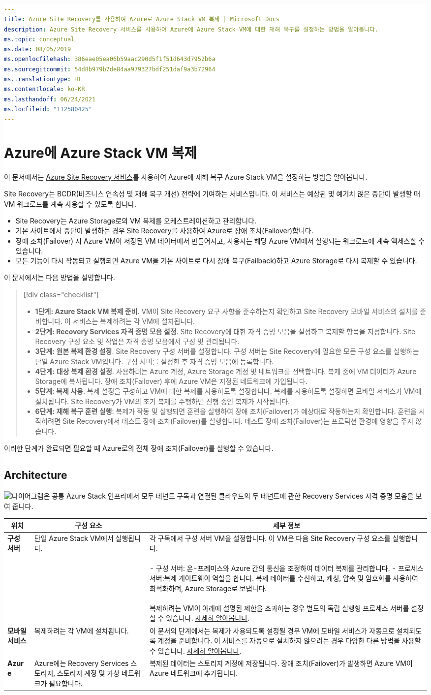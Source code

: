 ```yaml
---
title: Azure Site Recovery를 사용하여 Azure로 Azure Stack VM 복제 | Microsoft Docs
description: Azure Site Recovery 서비스를 사용하여 Azure에 Azure Stack VM에 대한 재해 복구를 설정하는 방법을 알아봅니다.
ms.topic: conceptual
ms.date: 08/05/2019
ms.openlocfilehash: 386eae05ea06b59aac290d5f1f51d643d7952b6a
ms.sourcegitcommit: 54d8b979b7de84aa979327bdf251daf9a3b72964
ms.translationtype: HT
ms.contentlocale: ko-KR
ms.lasthandoff: 06/24/2021
ms.locfileid: "112580425"
---
```

# <a name="replicate-azure-stack-vms-to-azure"></a>Azure에 Azure Stack VM 복제

이 문서에서는 [Azure Site Recovery 서비스](site-recovery-overview.md)를 사용하여 Azure에 재해 복구 Azure Stack VM을 설정하는 방법을 알아봅니다.

Site Recovery는 BCDR(비즈니스 연속성 및 재해 복구 개선) 전략에 기여하는 서비스입니다. 이 서비스는 예상된 및 예기치 않은 중단이 발생할 때 VM 워크로드를 계속 사용할 수 있도록 합니다.

- Site Recovery는 Azure Storage로의 VM 복제를 오케스트레이션하고 관리합니다.
- 기본 사이트에서 중단이 발생하는 경우 Site Recovery를 사용하여 Azure로 장애 조치(Failover)합니다.
- 장애 조치(Failover) 시 Azure VM이 저장된 VM 데이터에서 만들어지고, 사용자는 해당 Azure VM에서 실행되는 워크로드에 계속 액세스할 수 있습니다.
- 모든 기능이 다시 작동되고 실행되면 Azure VM을 기본 사이트로 다시 장애 복구(Failback)하고 Azure Storage로 다시 복제할 수 있습니다.


이 문서에서는 다음 방법을 설명합니다.

> [!div class="checklist"]
> * **1단계: Azure Stack VM 복제 준비**. VM이 Site Recovery 요구 사항을 준수하는지 확인하고 Site Recovery 모바일 서비스의 설치를 준비합니다. 이 서비스는 복제하려는 각 VM에 설치됩니다.
> * **2단계: Recovery Services 자격 증명 모음 설정**. Site Recovery에 대한 자격 증명 모음을 설정하고 복제할 항목을 지정합니다. Site Recovery 구성 요소 및 작업은 자격 증명 모음에서 구성 및 관리됩니다.
> * **3단계: 원본 복제 환경 설정**. Site Recovery 구성 서버를 설정합니다. 구성 서버는 Site Recovery에 필요한 모든 구성 요소를 실행하는 단일 Azure Stack VM입니다. 구성 서버를 설정한 후 자격 증명 모음에 등록합니다.
> * **4단계: 대상 복제 환경 설정**. 사용하려는 Azure 계정, Azure Storage 계정 및 네트워크를 선택합니다. 복제 중에 VM 데이터가 Azure Storage에 복사됩니다. 장애 조치(Failover) 후에 Azure VM은 지정된 네트워크에 가입됩니다.
> * **5단계: 복제 사용**. 복제 설정을 구성하고 VM에 대한 복제를 사용하도록 설정합니다. 복제를 사용하도록 설정하면 모바일 서비스가 VM에 설치됩니다. Site Recovery가 VM의 초기 복제를 수행하면 진행 중인 복제가 시작됩니다.
> * **6단계: 재해 복구 훈련 실행**: 복제가 작동 및 실행되면 훈련을 실행하여 장애 조치(Failover)가 예상대로 작동하는지 확인합니다. 훈련을 시작하려면 Site Recovery에서 테스트 장애 조치(Failover)를 실행합니다. 테스트 장애 조치(Failover)는 프로덕션 환경에 영향을 주지 않습니다.

이러한 단계가 완료되면 필요할 때 Azure로의 전체 장애 조치(Failover)를 실행할 수 있습니다.

## <a name="architecture"></a>Architecture

![다이어그램은 공통 Azure Stack 인프라에서 모두 테넌트 구독과 연결된 클라우드의 두 테넌트에 관한 Recovery Services 자격 증명 모음을 보여 줍니다.](./media/azure-stack-site-recovery/architecture.png)

**위치** | **구성 요소** |**세부 정보**
--- | --- | ---
**구성 서버** | 단일 Azure Stack VM에서 실행됩니다. | 각 구독에서 구성 서버 VM을 설정합니다. 이 VM은 다음 Site Recovery 구성 요소를 실행합니다.<br/><br/> - 구성 서버: 온-프레미스와 Azure 간의 통신을 조정하여 데이터 복제를 관리합니다. - 프로세스 서버:복제 게이트웨이 역할을 합니다. 복제 데이터를 수신하고, 캐싱, 압축 및 암호화를 사용하여 최적화하며, Azure Storage로 보냅니다.<br/><br/> 복제하려는 VM이 아래에 설명된 제한을 초과하는 경우 별도의 독립 실행형 프로세스 서버를 설정할 수 있습니다. [자세히 알아봅니다](vmware-azure-set-up-process-server-scale.md).
**모바일 서비스** | 복제하려는 각 VM에 설치됩니다. | 이 문서의 단계에서는 복제가 사용되도록 설정될 경우 VM에 모바일 서비스가 자동으로 설치되도록 계정을 준비합니다. 이 서비스를 자동으로 설치하지 않으려는 경우 다양한 다른 방법을 사용할 수 있습니다. [자세히 알아봅니다](vmware-azure-install-mobility-service.md).
**Azure** | Azure에는 Recovery Services 스토리지, 스토리지 계정 및 가상 네트워크가 필요합니다. |  복제된 데이터는 스토리지 계정에 저장됩니다. 장애 조치(Failover)가 발생하면 Azure VM이 Azure 네트워크에 추가됩니다.
